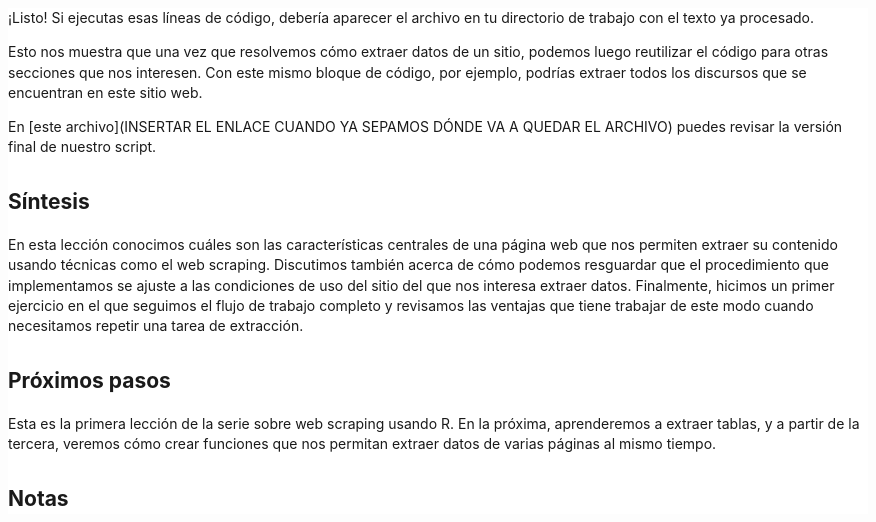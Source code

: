 ¡Listo! Si ejecutas esas líneas de código, debería aparecer el archivo en tu directorio de trabajo con el texto ya procesado.

Esto nos muestra que una vez que resolvemos cómo extraer datos de un sitio, podemos luego reutilizar el código para otras secciones que nos interesen. Con este mismo bloque de código, por ejemplo, podrías extraer todos los discursos que se encuentran en este sitio web.

En [este archivo](INSERTAR EL ENLACE CUANDO YA SEPAMOS DÓNDE VA A QUEDAR EL ARCHIVO) puedes revisar la versión final de nuestro script.


## Síntesis

En esta lección conocimos cuáles son las características centrales de una página web que nos permiten extraer su contenido usando técnicas como el web scraping. Discutimos también acerca de cómo podemos resguardar que el procedimiento que implementamos se ajuste a las condiciones de uso del sitio del que nos interesa extraer datos. Finalmente, hicimos un primer ejercicio en el que seguimos el flujo de trabajo completo y revisamos las ventajas que tiene trabajar de este modo cuando necesitamos repetir una tarea de extracción.

## Próximos pasos

Esta es la primera lección de la serie sobre web scraping usando R. En la próxima, aprenderemos a extraer tablas, y a partir de la tercera, veremos cómo crear funciones que nos permitan extraer datos de varias páginas al mismo tiempo.


## Notas

[^1]: Amazon.es. "Condiciones de Uso y Venta", https://www.amazon.es/gp/help/customer/display.html?nodeId=201909000

[^2]: En el menú Tools > Global Options > Code puedes configurar RStudio para que utilice el nuevo pipe como opción por defecto. Esto te permitirá incluirlo en tu código con el atajo de teclado Ctrl/Cmd + Shift + m.

